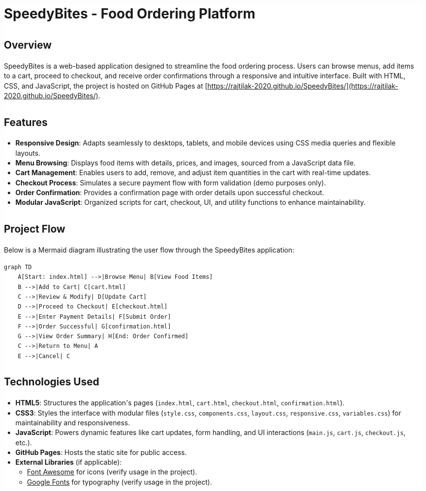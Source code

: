 # SpeedyBites - Food Ordering Platform

## Overview
SpeedyBites is a web-based application designed to streamline the food ordering process. Users can browse menus, add items to a cart, proceed to checkout, and receive order confirmations through a responsive and intuitive interface. Built with HTML, CSS, and JavaScript, the project is hosted on GitHub Pages at [https://rajtilak-2020.github.io/SpeedyBites/](https://rajtilak-2020.github.io/SpeedyBites/).

## Features
- **Responsive Design**: Adapts seamlessly to desktops, tablets, and mobile devices using CSS media queries and flexible layouts.
- **Menu Browsing**: Displays food items with details, prices, and images, sourced from a JavaScript data file.
- **Cart Management**: Enables users to add, remove, and adjust item quantities in the cart with real-time updates.
- **Checkout Process**: Simulates a secure payment flow with form validation (demo purposes only).
- **Order Confirmation**: Provides a confirmation page with order details upon successful checkout.
- **Modular JavaScript**: Organized scripts for cart, checkout, UI, and utility functions to enhance maintainability.

## Project Flow
Below is a Mermaid diagram illustrating the user flow through the SpeedyBites application:

```mermaid
graph TD
    A[Start: index.html] -->|Browse Menu| B[View Food Items]
    B -->|Add to Cart| C[cart.html]
    C -->|Review & Modify| D[Update Cart]
    D -->|Proceed to Checkout| E[checkout.html]
    E -->|Enter Payment Details| F[Submit Order]
    F -->|Order Successful| G[confirmation.html]
    G -->|View Order Summary| H[End: Order Confirmed]
    C -->|Return to Menu| A
    E -->|Cancel| C
```

## Technologies Used
- **HTML5**: Structures the application's pages (`index.html`, `cart.html`, `checkout.html`, `confirmation.html`).
- **CSS3**: Styles the interface with modular files (`style.css`, `components.css`, `layout.css`, `responsive.css`, `variables.css`) for maintainability and responsiveness.
- **JavaScript**: Powers dynamic features like cart updates, form handling, and UI interactions (`main.js`, `cart.js`, `checkout.js`, etc.).
- **GitHub Pages**: Hosts the static site for public access.
- **External Libraries** (if applicable):
  - [Font Awesome](https://fontawesome.com/) for icons (verify usage in the project).
  - [Google Fonts](https://fonts.google.com/) for typography (verify usage in the project).
